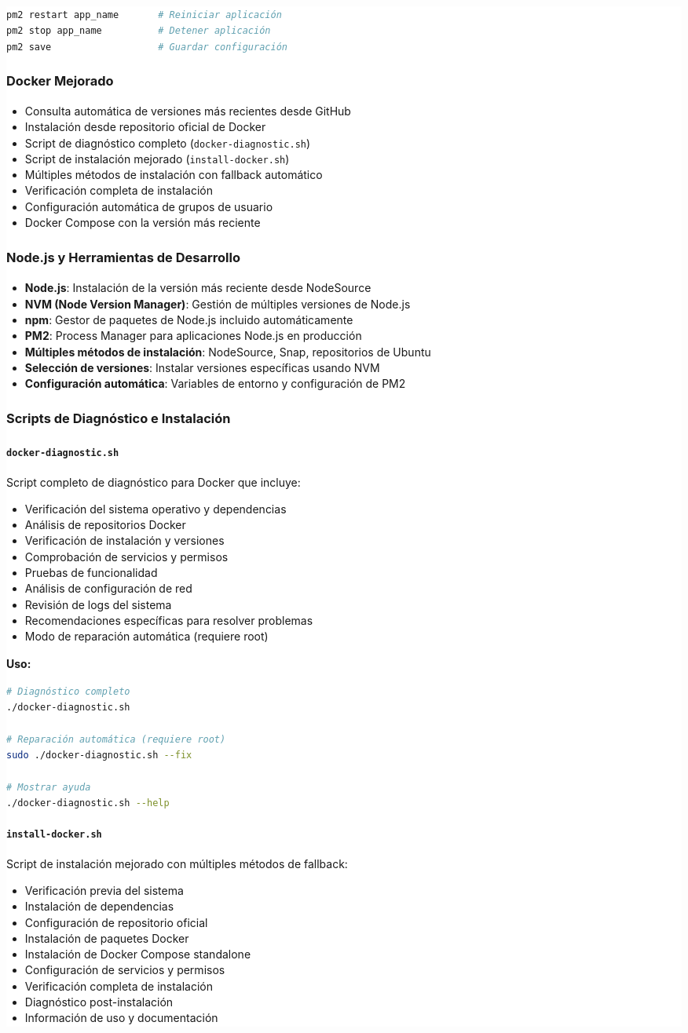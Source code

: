 ```bash
pm2 restart app_name       # Reiniciar aplicación
pm2 stop app_name          # Detener aplicación
pm2 save                   # Guardar configuración
```

### Docker Mejorado
- Consulta automática de versiones más recientes desde GitHub
- Instalación desde repositorio oficial de Docker
- Script de diagnóstico completo (`docker-diagnostic.sh`)
- Script de instalación mejorado (`install-docker.sh`)
- Múltiples métodos de instalación con fallback automático
- Verificación completa de instalación
- Configuración automática de grupos de usuario
- Docker Compose con la versión más reciente

### Node.js y Herramientas de Desarrollo
- **Node.js**: Instalación de la versión más reciente desde NodeSource
- **NVM (Node Version Manager)**: Gestión de múltiples versiones de Node.js
- **npm**: Gestor de paquetes de Node.js incluido automáticamente
- **PM2**: Process Manager para aplicaciones Node.js en producción
- **Múltiples métodos de instalación**: NodeSource, Snap, repositorios de Ubuntu
- **Selección de versiones**: Instalar versiones específicas usando NVM
- **Configuración automática**: Variables de entorno y configuración de PM2

### Scripts de Diagnóstico e Instalación

#### `docker-diagnostic.sh`
Script completo de diagnóstico para Docker que incluye:
- Verificación del sistema operativo y dependencias
- Análisis de repositorios Docker
- Verificación de instalación y versiones
- Comprobación de servicios y permisos
- Pruebas de funcionalidad
- Análisis de configuración de red
- Revisión de logs del sistema
- Recomendaciones específicas para resolver problemas
- Modo de reparación automática (requiere root)

**Uso:**
```bash
# Diagnóstico completo
./docker-diagnostic.sh

# Reparación automática (requiere root)
sudo ./docker-diagnostic.sh --fix

# Mostrar ayuda
./docker-diagnostic.sh --help
```

#### `install-docker.sh`
Script de instalación mejorado con múltiples métodos de fallback:
- Verificación previa del sistema
- Instalación de dependencias
- Configuración de repositorio oficial
- Instalación de paquetes Docker
- Instalación de Docker Compose standalone
- Configuración de servicios y permisos
- Verificación completa de instalación
- Diagnóstico post-instalación
- Información de uso y documentación
